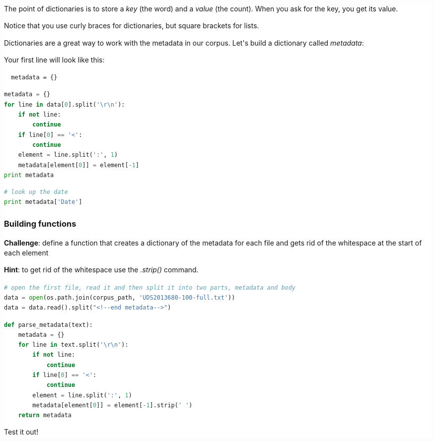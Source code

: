 The point of dictionaries is to store a *key* (the word) and a *value* (the
count). When you ask for the key, you get its value.

Notice that you use curly braces for dictionaries, but square brackets for
lists.

Dictionaries are a great way to work with the metadata in our corpus. Let's
build a dictionary called *metadata*:

Your first line will look like this:

      metadata = {}

```python
metadata = {}
for line in data[0].split('\r\n'):
    if not line:
        continue
    if line[0] == '<':
        continue
    element = line.split(':', 1)
    metadata[element[0]] = element[-1]
print metadata
```

```python
# look up the date
print metadata['Date']
```

### Building functions

**Challenge**: define a function that creates a dictionary of the metadata for
each file and gets rid of the whitespace at the start of each element

**Hint**: to get rid of the whitespace use the *.strip()* command.

```python
# open the first file, read it and then split it into two parts, metadata and body
data = open(os.path.join(corpus_path, 'UDS2013680-100-full.txt'))
data = data.read().split("<!--end metadata-->")
```

```python
def parse_metadata(text):
    metadata = {}
    for line in text.split('\r\n'):
        if not line:
            continue
        if line[0] == '<':
            continue
        element = line.split(':', 1)
        metadata[element[0]] = element[-1].strip(' ')
    return metadata
```

Test it out!
